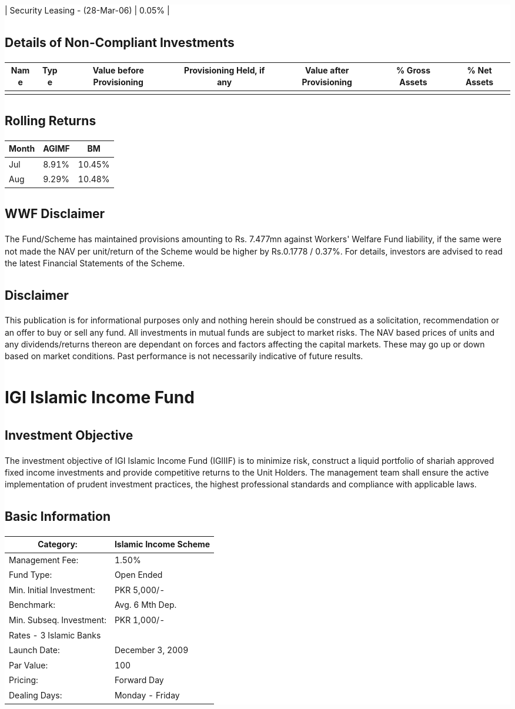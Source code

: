 | Security Leasing - (28-Mar-06)  | 0.05%      |

## Details of Non-Compliant Investments

| Name | Type | Value before Provisioning | Provisioning Held, if any | Value after Provisioning | % Gross Assets | % Net Assets |
| ---- | ---- | ------------------------- | ------------------------- | ------------------------ | -------------- | ------------ |
|      |      |                           |                           |                          |                |              |

## Rolling Returns

| Month | AGIMF | BM     |
| ----- | ----- | ------ |
| Jul   | 8.91% | 10.45% |
| Aug   | 9.29% | 10.48% |

## WWF Disclaimer

The Fund/Scheme has maintained provisions amounting to Rs. 7.477mn against Workers' Welfare Fund liability, if the same were not made the NAV per unit/return of the Scheme would be higher by Rs.0.1778 / 0.37%. For details, investors are advised to read the latest Financial Statements of the Scheme.

## Disclaimer

This publication is for informational purposes only and nothing herein should be construed as a solicitation, recommendation or an offer to buy or sell any fund. All investments in mutual funds are subject to market risks. The NAV based prices of units and any dividends/returns thereon are dependant on forces and factors affecting the capital markets. These may go up or down based on market conditions. Past performance is not necessarily indicative of future results.

# IGI Islamic Income Fund

## Investment Objective

The investment objective of IGI Islamic Income Fund (IGIIIF) is to minimize risk, construct a liquid portfolio of shariah approved fixed income investments and provide competitive returns to the Unit Holders. The management team shall ensure the active implementation of prudent investment practices, the highest professional standards and compliance with applicable laws.

## Basic Information

| Category:                | Islamic Income Scheme |
| ------------------------ | --------------------- |
| Management Fee:          | 1.50%                 |
| Fund Type:               | Open Ended            |
| Min. Initial Investment: | PKR 5,000/-           |
| Benchmark:               | Avg. 6 Mth Dep.       |
| Min. Subseq. Investment: | PKR 1,000/-           |
| Rates - 3 Islamic Banks  |                       |
| Launch Date:             | December 3, 2009      |
| Par Value:               | 100                   |
| Pricing:                 | Forward Day           |
| Dealing Days:            | Monday - Friday       |